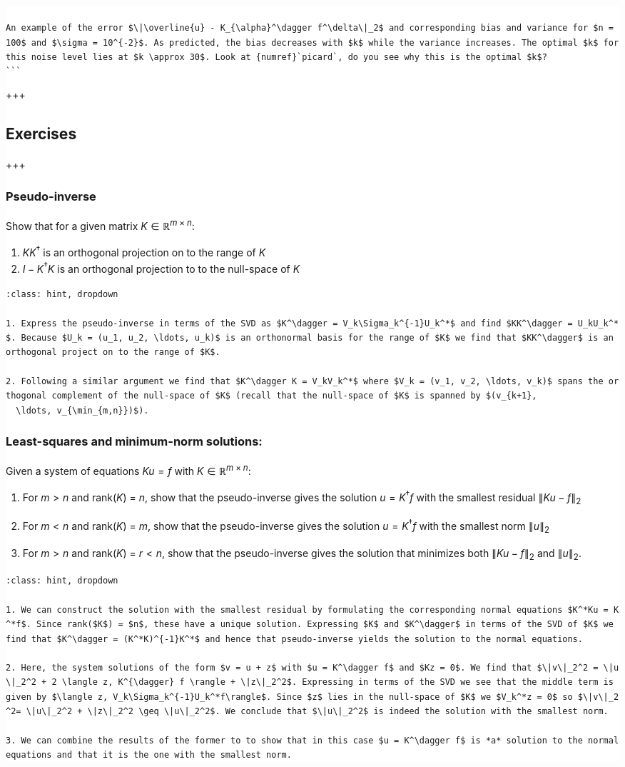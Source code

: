 ````{admonition} Example *An ill-posed problem, cont'd*

An example of the error $\|\overline{u} - K_{\alpha}^\dagger f^\delta\|_2$ and corresponding bias and variance for $n = 100$ and $\sigma = 10^{-2}$. As predicted, the bias decreases with $k$ while the variance increases. The optimal $k$ for this noise level lies at $k \approx 30$. Look at {numref}`picard`, do you see why this is the optimal $k$?
```

````
+++

## Exercises

+++

### Pseudo-inverse

Show that for a given matrix $K \in \mathbb{R}^{m\times n}$:

1. $KK^\dagger$ is an orthogonal projection on to the range of $K$
2. $I - K^\dagger K$ is an orthogonal projection to to the null-space of $K$

```{admonition} Answer
:class: hint, dropdown

1. Express the pseudo-inverse in terms of the SVD as $K^\dagger = V_k\Sigma_k^{-1}U_k^*$ and find $KK^\dagger = U_kU_k^*$. Because $U_k = (u_1, u_2, \ldots, u_k)$ is an orthonormal basis for the range of $K$ we find that $KK^\dagger$ is an orthogonal project on to the range of $K$.

2. Following a similar argument we find that $K^\dagger K = V_kV_k^*$ where $V_k = (v_1, v_2, \ldots, v_k)$ spans the orthogonal complement of the null-space of $K$ (recall that the null-space of $K$ is spanned by $(v_{k+1},
  \ldots, v_{\min_{m,n}})$).
```

### Least-squares and minimum-norm solutions:
Given a system of equations $Ku = f$ with $K\in\mathbb{R}^{m\times n}$:

1. For $m > n$ and rank($K$) = $n$, show that the pseudo-inverse gives the solution $u = K^\dagger f$ with the smallest residual $\|Ku - f\|_2$

2. For $m < n$ and rank($K$) = $m$, show that the pseudo-inverse gives the solution $u = K^\dagger f$ with the smallest norm $\|u\|_2$

3. For $m > n$ and rank($K$) = $r < n$, show that the pseudo-inverse gives the solution that minimizes both $\|Ku - f\|_2$ and $\|u\|_2$.

```{admonition} Answer
:class: hint, dropdown

1. We can construct the solution with the smallest residual by formulating the corresponding normal equations $K^*Ku = K^*f$. Since rank($K$) = $n$, these have a unique solution. Expressing $K$ and $K^\dagger$ in terms of the SVD of $K$ we find that $K^\dagger = (K^*K)^{-1}K^*$ and hence that pseudo-inverse yields the solution to the normal equations.

2. Here, the system solutions of the form $v = u + z$ with $u = K^\dagger f$ and $Kz = 0$. We find that $\|v\|_2^2 = \|u\|_2^2 + 2 \langle z, K^{\dagger} f \rangle + \|z\|_2^2$. Expressing in terms of the SVD we see that the middle term is given by $\langle z, V_k\Sigma_k^{-1}U_k^*f\rangle$. Since $z$ lies in the null-space of $K$ we $V_k^*z = 0$ so $\|v\|_2^2= \|u\|_2^2 + \|z\|_2^2 \geq \|u\|_2^2$. We conclude that $\|u\|_2^2$ is indeed the solution with the smallest norm.

3. We can combine the results of the former to to show that in this case $u = K^\dagger f$ is *a* solution to the normal equations and that it is the one with the smallest norm.
```

